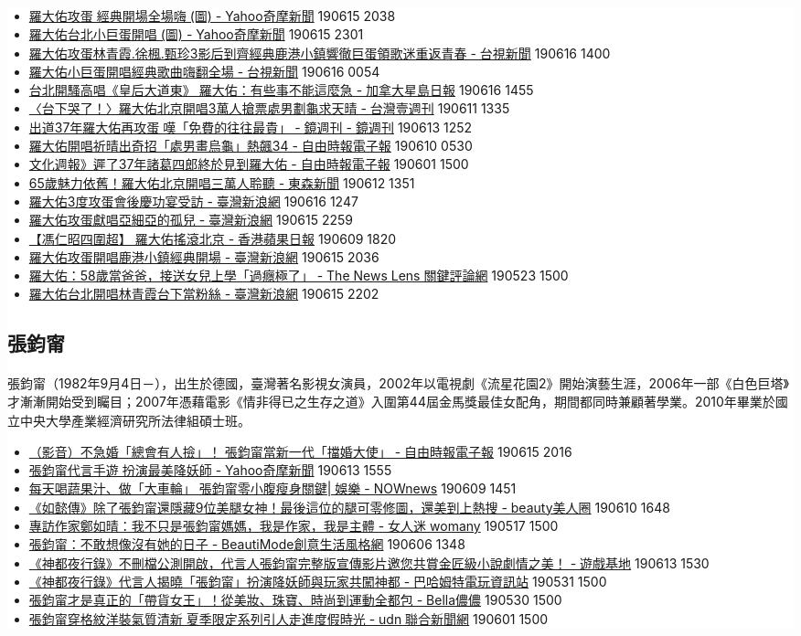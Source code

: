- [羅大佑攻蛋 經典開場全場嗨 (圖) - Yahoo奇摩新聞](https://tw.news.yahoo.com/%E7%BE%85%E5%A4%A7%E4%BD%91%E6%94%BB%E8%9B%8B-%E7%B6%93%E5%85%B8%E9%96%8B%E5%A0%B4%E5%85%A8%E5%A0%B4%E5%97%A8-%E5%9C%96-123842081.html "羅大佑攻蛋 經典開場全場嗨 (圖) - Yahoo奇摩新聞") 190615 2038
- [羅大佑台北小巨蛋開唱 (圖) - Yahoo奇摩新聞](https://tw.news.yahoo.com/%E7%BE%85%E5%A4%A7%E4%BD%91%E5%8F%B0%E5%8C%97%E5%B0%8F%E5%B7%A8%E8%9B%8B%E9%96%8B%E5%94%B1-%E5%9C%96-150143133.html "羅大佑台北小巨蛋開唱 (圖) - Yahoo奇摩新聞") 190615 2301
- [羅大佑攻蛋林青霞.徐楓.甄珍3影后到齊經典鹿港小鎮響徹巨蛋領歌迷重返青春 - 台視新聞](https://www.ttv.com.tw/news/view/10806160008700I/579 "羅大佑攻蛋林青霞.徐楓.甄珍3影后到齊經典鹿港小鎮響徹巨蛋領歌迷重返青春 - 台視新聞") 190616 1400
- [羅大佑小巨蛋開唱經典歌曲嗨翻全場 - 台視新聞](https://www.ttv.com.tw/news/view/10806150024900N/573 "羅大佑小巨蛋開唱經典歌曲嗨翻全場 - 台視新聞") 190616 0054
- [台北開騷高唱《皇后大道東》 羅大佑：有些事不能這麼急 - 加拿大星島日報](https://www.singtao.ca/3537801/2019-06-15/news-%E5%8F%B0%E5%8C%97%E9%96%8B%E9%A8%B7%E9%AB%98%E5%94%B1%E3%80%8A%E7%9A%87%E5%90%8E%E5%A4%A7%E9%81%93%E6%9D%B1%E3%80%8B+%E7%BE%85%E5%A4%A7%E4%BD%91%EF%BC%9A%E6%9C%89%E4%BA%9B%E4%BA%8B%E4%B8%8D%E8%83%BD%E9%80%99%E9%BA%BC%E6%80%A5/?variant=zh-hk "台北開騷高唱《皇后大道東》 羅大佑：有些事不能這麼急 - 加拿大星島日報") 190616 1455
- [〈台下哭了！〉羅大佑北京開唱3萬人搶票處男劃龜求天晴 - 台灣壹週刊](https://www.nextmag.com.tw/realtimenews/news/471560 "〈台下哭了！〉羅大佑北京開唱3萬人搶票處男劃龜求天晴 - 台灣壹週刊") 190611 1335
- [出道37年羅大佑再攻蛋 嘆「免費的往往最貴」 - 鏡週刊 - 鏡週刊](https://www.mirrormedia.mg/story/20190613ent008 "出道37年羅大佑再攻蛋 嘆「免費的往往最貴」 - 鏡週刊 - 鏡週刊") 190613 1252
- [羅大佑開唱祈晴出奇招「處男畫烏龜」熱飆34 - 自由時報電子報](https://ent.ltn.com.tw/news/paper/1294728 "羅大佑開唱祈晴出奇招「處男畫烏龜」熱飆34 - 自由時報電子報") 190610 0530
- [文化週報》遲了37年諸葛四郎終於見到羅大佑 - 自由時報電子報](https://talk.ltn.com.tw/article/paper/1292730 "文化週報》遲了37年諸葛四郎終於見到羅大佑 - 自由時報電子報") 190601 1500
- [65歲魅力依舊！羅大佑北京開唱三萬人聆聽 - 東森新聞](https://news.ebc.net.tw/News/entertainment/166807 "65歲魅力依舊！羅大佑北京開唱三萬人聆聽 - 東森新聞") 190612 1351
- [羅大佑3度攻蛋會後慶功宴受訪 - 臺灣新浪網](https://news.sina.com.tw/article/20190616/31645876.html "羅大佑3度攻蛋會後慶功宴受訪 - 臺灣新浪網") 190616 1247
- [羅大佑攻蛋獻唱亞細亞的孤兒 - 臺灣新浪網](https://news.sina.com.tw/article/20190615/31643632.html "羅大佑攻蛋獻唱亞細亞的孤兒 - 臺灣新浪網") 190615 2259
- [【馮仁昭四圍超】 羅大佑搖滾北京 - 香港蘋果日報](https://hk.entertainment.appledaily.com/entertainment/daily/article/20190610/20699665 "【馮仁昭四圍超】 羅大佑搖滾北京 - 香港蘋果日報") 190609 1820
- [羅大佑攻蛋開唱鹿港小鎮經典開場 - 臺灣新浪網](https://news.sina.com.tw/article/20190615/31643138.html "羅大佑攻蛋開唱鹿港小鎮經典開場 - 臺灣新浪網") 190615 2036
- [羅大佑：58歲當爸爸，接送女兒上學「過癮極了」 - The News Lens 關鍵評論網](https://www.thenewslens.com/article/118475 "羅大佑：58歲當爸爸，接送女兒上學「過癮極了」 - The News Lens 關鍵評論網") 190523 1500
- [羅大佑台北開唱林青霞台下當粉絲 - 臺灣新浪網](https://news.sina.com.tw/article/20190615/31643430.html "羅大佑台北開唱林青霞台下當粉絲 - 臺灣新浪網") 190615 2202

## 張鈞甯

張鈞甯（1982年9月4日－），出生於德國，臺灣著名影視女演員，2002年以電視劇《流星花園2》開始演藝生涯，2006年一部《白色巨塔》才漸漸開始受到矚目；2007年憑藉電影《情非得已之生存之道》入圍第44屆金馬獎最佳女配角，期間都同時兼顧著學業。2010年畢業於國立中央大學產業經濟研究所法律組碩士班。
- [（影音）不急婚「總會有人撿」！ 張鈞甯當新一代「擋婚大使」 - 自由時報電子報](https://ent.ltn.com.tw/news/breakingnews/2823627 "（影音）不急婚「總會有人撿」！ 張鈞甯當新一代「擋婚大使」 - 自由時報電子報") 190615 2016
- [張鈞甯代言手遊 扮演最美降妖師 - Yahoo奇摩新聞](https://tw.news.yahoo.com/%E5%BC%B5%E9%88%9E%E7%94%AF%E4%BB%A3%E8%A8%80%E6%89%8B%E9%81%8A-%E6%89%AE%E6%BC%94%E6%9C%80%E7%BE%8E%E9%99%8D%E5%A6%96%E5%B8%AB-075547913.html "張鈞甯代言手遊 扮演最美降妖師 - Yahoo奇摩新聞") 190613 1555
- [每天喝蔬果汁、做「大車輪」 張鈞甯零小腹瘦身關鍵| 娛樂 - NOWnews](https://www.nownews.com/news/20190609/3430252/ "每天喝蔬果汁、做「大車輪」 張鈞甯零小腹瘦身關鍵| 娛樂 - NOWnews") 190609 1451
- [《如懿傳》除了張鈞甯還隱藏9位美腿女神！最後這位的腿可零修圖，還美到上熱搜 - beauty美人圈](https://www.beauty321.com/post/25067 "《如懿傳》除了張鈞甯還隱藏9位美腿女神！最後這位的腿可零修圖，還美到上熱搜 - beauty美人圈") 190610 1648
- [專訪作家鄭如晴：我不只是張鈞甯媽媽，我是作家，我是主體 - 女人迷 womany](https://womany.net/read/article/19211 "專訪作家鄭如晴：我不只是張鈞甯媽媽，我是作家，我是主體 - 女人迷 womany") 190517 1500
- [張鈞甯：不敢想像沒有她的日子 - BeautiMode創意生活風格網](https://www.beautimode.com/article/content/86491/ "張鈞甯：不敢想像沒有她的日子 - BeautiMode創意生活風格網") 190606 1348
- [《神都夜行錄》不刪檔公測開啟，代言人張鈞甯完整版宣傳影片邀您共賞金匠級小說劇情之美！ - 遊戲基地](https://www.gamebase.com.tw/news/topic/99199988/ "《神都夜行錄》不刪檔公測開啟，代言人張鈞甯完整版宣傳影片邀您共賞金匠級小說劇情之美！ - 遊戲基地") 190613 1530
- [《神都夜行錄》代言人揭曉「張鈞甯」扮演降妖師與玩家共闖神都 - 巴哈姆特電玩資訊站](https://gnn.gamer.com.tw/0/180430.html "《神都夜行錄》代言人揭曉「張鈞甯」扮演降妖師與玩家共闖神都 - 巴哈姆特電玩資訊站") 190531 1500
- [張鈞甯才是真正的「帶貨女王」！從美妝、珠寶、時尚到運動全都包 - Bella儂儂](https://bella.tw/articles/celebrities/19888 "張鈞甯才是真正的「帶貨女王」！從美妝、珠寶、時尚到運動全都包 - Bella儂儂") 190530 1500
- [張鈞甯穿格紋洋裝氣質清新 夏季限定系列引人走進度假時光 - udn 聯合新聞網](https://udn.com/news/story/7270/3847432 "張鈞甯穿格紋洋裝氣質清新 夏季限定系列引人走進度假時光 - udn 聯合新聞網") 190601 1500